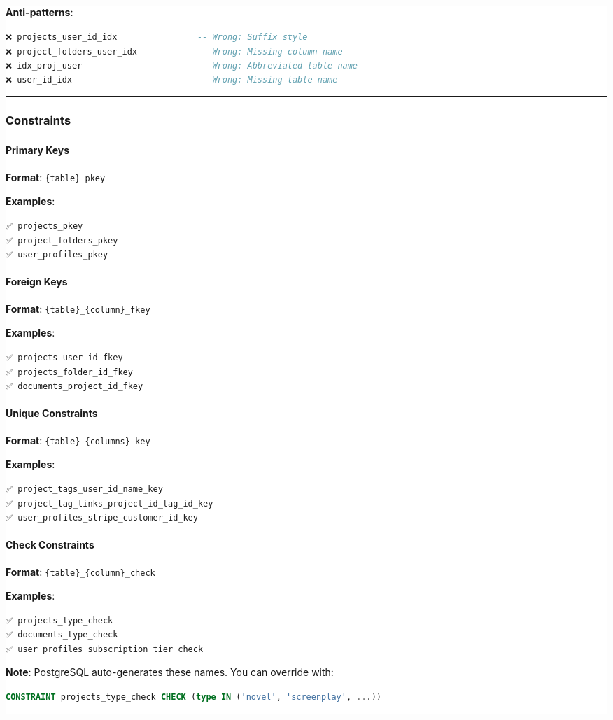 **Anti-patterns**:
```sql
❌ projects_user_id_idx                -- Wrong: Suffix style
❌ project_folders_user_idx            -- Wrong: Missing column name
❌ idx_proj_user                       -- Wrong: Abbreviated table name
❌ user_id_idx                         -- Wrong: Missing table name
```

---

### Constraints

#### Primary Keys

**Format**: `{table}_pkey`

**Examples**:
```sql
✅ projects_pkey
✅ project_folders_pkey
✅ user_profiles_pkey
```

#### Foreign Keys

**Format**: `{table}_{column}_fkey`

**Examples**:
```sql
✅ projects_user_id_fkey
✅ projects_folder_id_fkey
✅ documents_project_id_fkey
```

#### Unique Constraints

**Format**: `{table}_{columns}_key`

**Examples**:
```sql
✅ project_tags_user_id_name_key
✅ project_tag_links_project_id_tag_id_key
✅ user_profiles_stripe_customer_id_key
```

#### Check Constraints

**Format**: `{table}_{column}_check`

**Examples**:
```sql
✅ projects_type_check
✅ documents_type_check
✅ user_profiles_subscription_tier_check
```

**Note**: PostgreSQL auto-generates these names. You can override with:
```sql
CONSTRAINT projects_type_check CHECK (type IN ('novel', 'screenplay', ...))
```

---